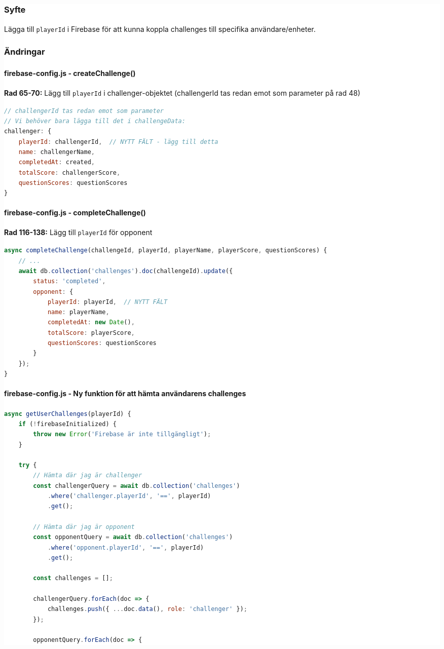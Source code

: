 ### Syfte
Lägga till `playerId` i Firebase för att kunna koppla challenges till specifika användare/enheter.

### Ändringar

#### firebase-config.js - createChallenge()
**Rad 65-70:** Lägg till `playerId` i challenger-objektet (challengerId tas redan emot som parameter på rad 48)
```javascript
// challengerId tas redan emot som parameter
// Vi behöver bara lägga till det i challengeData:
challenger: {
    playerId: challengerId,  // NYTT FÄLT - lägg till detta
    name: challengerName,
    completedAt: created,
    totalScore: challengerScore,
    questionScores: questionScores
}
```

#### firebase-config.js - completeChallenge()
**Rad 116-138:** Lägg till `playerId` för opponent
```javascript
async completeChallenge(challengeId, playerId, playerName, playerScore, questionScores) {
    // ...
    await db.collection('challenges').doc(challengeId).update({
        status: 'completed',
        opponent: {
            playerId: playerId,  // NYTT FÄLT
            name: playerName,
            completedAt: new Date(),
            totalScore: playerScore,
            questionScores: questionScores
        }
    });
}
```

#### firebase-config.js - Ny funktion för att hämta användarens challenges
```javascript
async getUserChallenges(playerId) {
    if (!firebaseInitialized) {
        throw new Error('Firebase är inte tillgängligt');
    }

    try {
        // Hämta där jag är challenger
        const challengerQuery = await db.collection('challenges')
            .where('challenger.playerId', '==', playerId)
            .get();

        // Hämta där jag är opponent
        const opponentQuery = await db.collection('challenges')
            .where('opponent.playerId', '==', playerId)
            .get();

        const challenges = [];

        challengerQuery.forEach(doc => {
            challenges.push({ ...doc.data(), role: 'challenger' });
        });

        opponentQuery.forEach(doc => {
```
